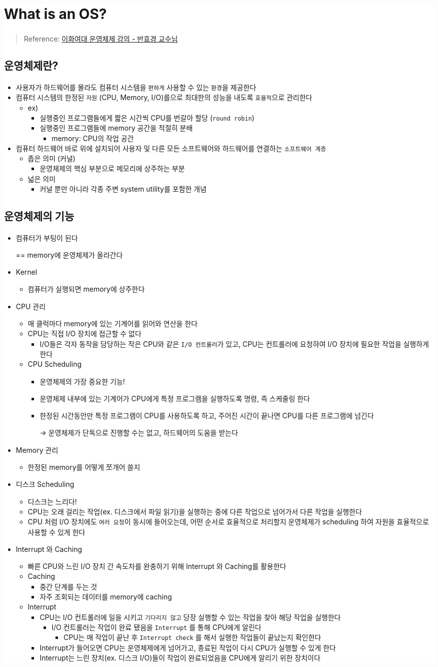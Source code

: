 # What is an OS?

> Reference: [이화여대 운영체제 강의 - 반효경 교수님](http://www.kocw.net/home/cview.do?cid=4b9cd4c7178db077)
>

## 운영체제란?

- 사용자가 하드웨어를 몰라도 컴퓨터 시스템을 `편하게` 사용할 수 있는 `환경`을 제공한다
- 컴퓨터 시스템의 한정된 `자원` (CPU, Memory, I/O)를으로 최대한의 성능을 내도록 `효율적`으로 관리한다
  - ex)
    - 실행중인 프로그램들에게 짧은 시간씩 CPU를 번갈아 할당 (`round robin`)
    - 실행중인 프로그램들에 memory 공간을 적절히 분배
      - memory: CPU의 작업 공간
- 컴퓨터 하드웨어 바로 위에 설치되어 사용자 및 다른 모든 소프트웨어와 하드웨어를 연결하는 `소프트웨어 계층`
  - 좁은 의미 (커널)
    - 운영체제의 핵심 부분으로 메모리에 상주하는 부분
  - 넓은 의미
    - 커널 뿐만 아니라 각종 주변 system utility를 포함한 개념

## 운영체제의 기능

- 컴퓨터가 부팅이 된다

    == memory에 운영체제가 올라간다

- Kernel
  - 컴퓨터가 실행되면 memory에 상주한다
- CPU 관리
  - 매 클럭마다 memory에 있는 기계어를 읽어와 연산을 한다
  - CPU는 직접 I/O 장치에 접근할 수 없다
    - I/O들은 각자 동작을 담당하는 작은 CPU와 같은 `I/O 컨트롤러`가 있고, CPU는 컨트롤러에 요청햐여 I/O 장치에 필요한 작업을 실행하게 한다
  - CPU Scheduling
    - 운영체제의 가장 중요한 기능!
    - 운영체제 내부에 있는 기계어가 CPU에게 특정 프로그램을 실행하도록 명령, 즉 스케줄링 한다
    - 한정된 시간동안만 특정 프로그램이 CPU를 사용하도록 하고, 주어진 시간이 끝나면 CPU를 다른 프로그램에 넘긴다

      → 운영체제가 단독으로 진행할 수는 없고, 하드웨어의 도움을 받는다

- Memory 관리
  - 한정된 memory를 어떻게 쪼개어 쓸지
- 디스크 Scheduling
  - 디스크는 느리다!
  - CPU는 오래 걸리는 작업(ex. 디스크에서 파일 읽기)을 실행하는 중에 다른 작업으로 넘어가서 다른 작업을 실행한다
  - CPU 처럼 I/O 장치에도 `여러 요청`이 동시에 들어오는데, 어떤 순서로 효율적으로 처리할지 운영체제가 scheduling 하여 자원을 효율적으로 사용할 수 있게 한다
- Interrupt 와 Caching
  - 빠른 CPU와 느린 I/O 장치 간 속도차를 완충하기 위해 Interrupt 와 Caching를 활용한다
  - Caching
    - 중간 단계를 두는 것
    - 자주 조회되는 데이터를 memory에 caching
  - Interrupt
    - CPU는 I/O 컨트롤러에 일을 시키고 `기다리지 않고` 당장 실행할 수 있는 작업을 찾아 해당 작업을 실행한다
      - I/O 컨트롤러는 작업이 완료 됐음을 `Interrupt` 를 통해 CPU에게 알린다
        - CPU는 매 작업이 끝난 후 `Interrupt check` 를 해서 실행한 작업들이 끝났는지 확인한다
    - Interrupt가 들어오면 CPU는 운영체제에게 넘어가고, 종료된 작업이 다시 CPU가 실행할 수 있게 한다
    - Interrupt는 느린 장치(ex. 디스크 I/O)들이 작업이 완료되었음을 CPU에게 알리기 위한 장치이다
